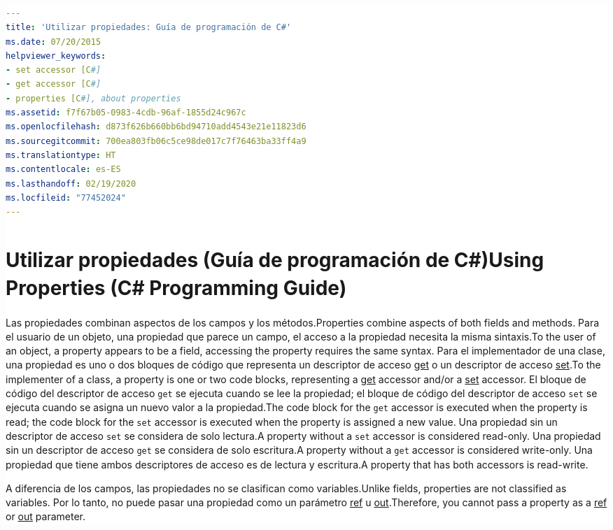 ```yaml
---
title: 'Utilizar propiedades: Guía de programación de C#'
ms.date: 07/20/2015
helpviewer_keywords:
- set accessor [C#]
- get accessor [C#]
- properties [C#], about properties
ms.assetid: f7f67b05-0983-4cdb-96af-1855d24c967c
ms.openlocfilehash: d873f626b660bb6bd94710add4543e21e11823d6
ms.sourcegitcommit: 700ea803fb06c5ce98de017c7f76463ba33ff4a9
ms.translationtype: HT
ms.contentlocale: es-ES
ms.lasthandoff: 02/19/2020
ms.locfileid: "77452024"
---
```

# <a name="using-properties-c-programming-guide"></a><span data-ttu-id="a8b65-102">Utilizar propiedades (Guía de programación de C#)</span><span class="sxs-lookup"><span data-stu-id="a8b65-102">Using Properties (C# Programming Guide)</span></span>

<span data-ttu-id="a8b65-103">Las propiedades combinan aspectos de los campos y los métodos.</span><span class="sxs-lookup"><span data-stu-id="a8b65-103">Properties combine aspects of both fields and methods.</span></span> <span data-ttu-id="a8b65-104">Para el usuario de un objeto, una propiedad que parece un campo, el acceso a la propiedad necesita la misma sintaxis.</span><span class="sxs-lookup"><span data-stu-id="a8b65-104">To the user of an object, a property appears to be a field, accessing the property requires the same syntax.</span></span> <span data-ttu-id="a8b65-105">Para el implementador de una clase, una propiedad es uno o dos bloques de código que representa un descriptor de acceso [get](../../language-reference/keywords/get.md) o un descriptor de acceso [set](../../language-reference/keywords/set.md).</span><span class="sxs-lookup"><span data-stu-id="a8b65-105">To the implementer of a class, a property is one or two code blocks, representing a [get](../../language-reference/keywords/get.md) accessor and/or a [set](../../language-reference/keywords/set.md) accessor.</span></span> <span data-ttu-id="a8b65-106">El bloque de código del descriptor de acceso `get` se ejecuta cuando se lee la propiedad; el bloque de código del descriptor de acceso `set` se ejecuta cuando se asigna un nuevo valor a la propiedad.</span><span class="sxs-lookup"><span data-stu-id="a8b65-106">The code block for the `get` accessor is executed when the property is read; the code block for the `set` accessor is executed when the property is assigned a new value.</span></span> <span data-ttu-id="a8b65-107">Una propiedad sin un descriptor de acceso `set` se considera de solo lectura.</span><span class="sxs-lookup"><span data-stu-id="a8b65-107">A property without a `set` accessor is considered read-only.</span></span> <span data-ttu-id="a8b65-108">Una propiedad sin un descriptor de acceso `get` se considera de solo escritura.</span><span class="sxs-lookup"><span data-stu-id="a8b65-108">A property without a `get` accessor is considered write-only.</span></span> <span data-ttu-id="a8b65-109">Una propiedad que tiene ambos descriptores de acceso es de lectura y escritura.</span><span class="sxs-lookup"><span data-stu-id="a8b65-109">A property that has both accessors is read-write.</span></span>

<span data-ttu-id="a8b65-110">A diferencia de los campos, las propiedades no se clasifican como variables.</span><span class="sxs-lookup"><span data-stu-id="a8b65-110">Unlike fields, properties are not classified as variables.</span></span> <span data-ttu-id="a8b65-111">Por lo tanto, no puede pasar una propiedad como un parámetro [ref](../../language-reference/keywords/ref.md) u [out](../../language-reference/keywords/out-parameter-modifier.md).</span><span class="sxs-lookup"><span data-stu-id="a8b65-111">Therefore, you cannot pass a property as a [ref](../../language-reference/keywords/ref.md) or [out](../../language-reference/keywords/out-parameter-modifier.md) parameter.</span></span>
